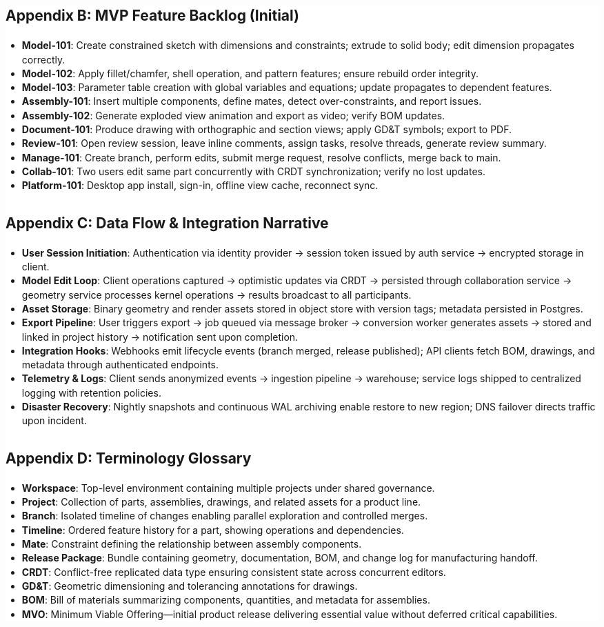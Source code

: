 ## Appendix B: MVP Feature Backlog (Initial)
- **Model-101**: Create constrained sketch with dimensions and constraints; extrude to solid body; edit dimension propagates correctly.
- **Model-102**: Apply fillet/chamfer, shell operation, and pattern features; ensure rebuild order integrity.
- **Model-103**: Parameter table creation with global variables and equations; update propagates to dependent features.
- **Assembly-101**: Insert multiple components, define mates, detect over-constraints, and report issues.
- **Assembly-102**: Generate exploded view animation and export as video; verify BOM updates.
- **Document-101**: Produce drawing with orthographic and section views; apply GD&T symbols; export to PDF.
- **Review-101**: Open review session, leave inline comments, assign tasks, resolve threads, generate review summary.
- **Manage-101**: Create branch, perform edits, submit merge request, resolve conflicts, merge back to main.
- **Collab-101**: Two users edit same part concurrently with CRDT synchronization; verify no lost updates.
- **Platform-101**: Desktop app install, sign-in, offline view cache, reconnect sync.

## Appendix C: Data Flow & Integration Narrative
- **User Session Initiation**: Authentication via identity provider → session token issued by auth service → encrypted storage in client.
- **Model Edit Loop**: Client operations captured → optimistic updates via CRDT → persisted through collaboration service → geometry service processes kernel operations → results broadcast to all participants.
- **Asset Storage**: Binary geometry and render assets stored in object store with version tags; metadata persisted in Postgres.
- **Export Pipeline**: User triggers export → job queued via message broker → conversion worker generates assets → stored and linked in project history → notification sent upon completion.
- **Integration Hooks**: Webhooks emit lifecycle events (branch merged, release published); API clients fetch BOM, drawings, and metadata through authenticated endpoints.
- **Telemetry & Logs**: Client sends anonymized events → ingestion pipeline -> warehouse; service logs shipped to centralized logging with retention policies.
- **Disaster Recovery**: Nightly snapshots and continuous WAL archiving enable restore to new region; DNS failover directs traffic upon incident.

## Appendix D: Terminology Glossary
- **Workspace**: Top-level environment containing multiple projects under shared governance.
- **Project**: Collection of parts, assemblies, drawings, and related assets for a product line.
- **Branch**: Isolated timeline of changes enabling parallel exploration and controlled merges.
- **Timeline**: Ordered feature history for a part, showing operations and dependencies.
- **Mate**: Constraint defining the relationship between assembly components.
- **Release Package**: Bundle containing geometry, documentation, BOM, and change log for manufacturing handoff.
- **CRDT**: Conflict-free replicated data type ensuring consistent state across concurrent editors.
- **GD&T**: Geometric dimensioning and tolerancing annotations for drawings.
- **BOM**: Bill of materials summarizing components, quantities, and metadata for assemblies.
- **MVO**: Minimum Viable Offering—initial product release delivering essential value without deferred critical capabilities.
